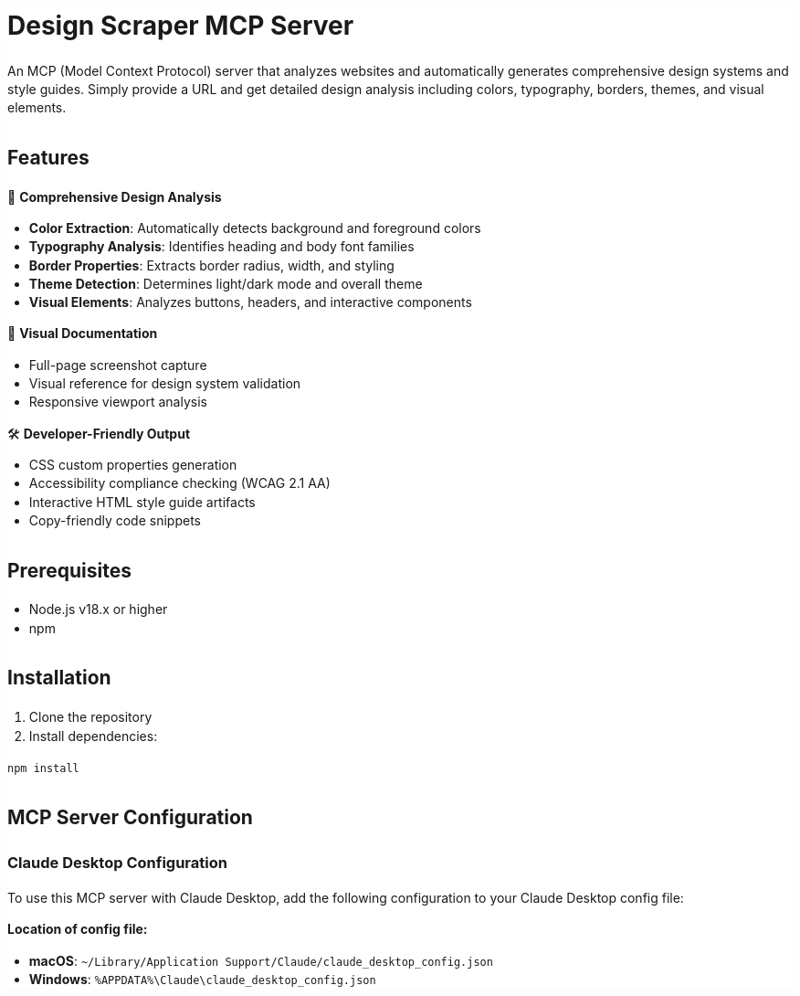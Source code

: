 # Design Scraper MCP Server

An MCP (Model Context Protocol) server that analyzes websites and automatically generates comprehensive design systems and style guides. Simply provide a URL and get detailed design analysis including colors, typography, borders, themes, and visual elements.

## Features

🎨 **Comprehensive Design Analysis**

- **Color Extraction**: Automatically detects background and foreground colors
- **Typography Analysis**: Identifies heading and body font families
- **Border Properties**: Extracts border radius, width, and styling
- **Theme Detection**: Determines light/dark mode and overall theme
- **Visual Elements**: Analyzes buttons, headers, and interactive components

📸 **Visual Documentation**

- Full-page screenshot capture
- Visual reference for design system validation
- Responsive viewport analysis

🛠️ **Developer-Friendly Output**

- CSS custom properties generation
- Accessibility compliance checking (WCAG 2.1 AA)
- Interactive HTML style guide artifacts
- Copy-friendly code snippets

## Prerequisites

- Node.js v18.x or higher
- npm

## Installation

1. Clone the repository
2. Install dependencies:

```bash
npm install
```

## MCP Server Configuration

### Claude Desktop Configuration

To use this MCP server with Claude Desktop, add the following configuration to your Claude Desktop config file:

**Location of config file:**

- **macOS**: `~/Library/Application Support/Claude/claude_desktop_config.json`
- **Windows**: `%APPDATA%\Claude\claude_desktop_config.json`
